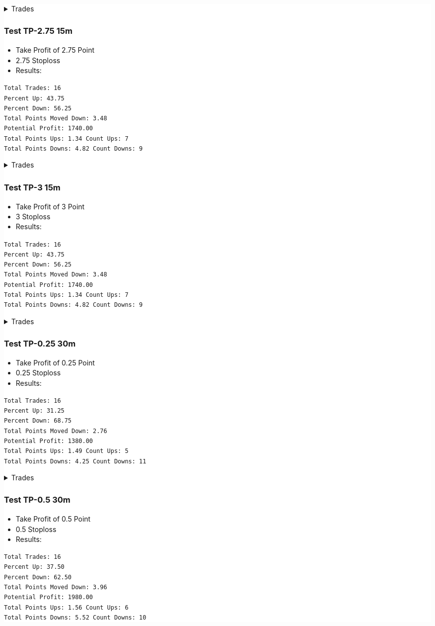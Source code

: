 <details><summary>Trades</summary></details>

### Test TP-2.75 15m
* Take Profit of 2.75 Point
* 2.75 Stoploss
* Results:
```
Total Trades: 16
Percent Up: 43.75
Percent Down: 56.25
Total Points Moved Down: 3.48
Potential Profit: 1740.00
Total Points Ups: 1.34 Count Ups: 7
Total Points Downs: 4.82 Count Downs: 9
```

<details><summary>Trades</summary></details>

### Test TP-3 15m
* Take Profit of 3 Point
* 3 Stoploss
* Results:
```
Total Trades: 16
Percent Up: 43.75
Percent Down: 56.25
Total Points Moved Down: 3.48
Potential Profit: 1740.00
Total Points Ups: 1.34 Count Ups: 7
Total Points Downs: 4.82 Count Downs: 9
```

<details><summary>Trades</summary></details>

### Test TP-0.25 30m
* Take Profit of 0.25 Point
* 0.25 Stoploss
* Results:
```
Total Trades: 16
Percent Up: 31.25
Percent Down: 68.75
Total Points Moved Down: 2.76
Potential Profit: 1380.00
Total Points Ups: 1.49 Count Ups: 5
Total Points Downs: 4.25 Count Downs: 11
```

<details><summary>Trades</summary></details>

### Test TP-0.5 30m
* Take Profit of 0.5 Point
* 0.5 Stoploss
* Results:
```
Total Trades: 16
Percent Up: 37.50
Percent Down: 62.50
Total Points Moved Down: 3.96
Potential Profit: 1980.00
Total Points Ups: 1.56 Count Ups: 6
Total Points Downs: 5.52 Count Downs: 10
```
